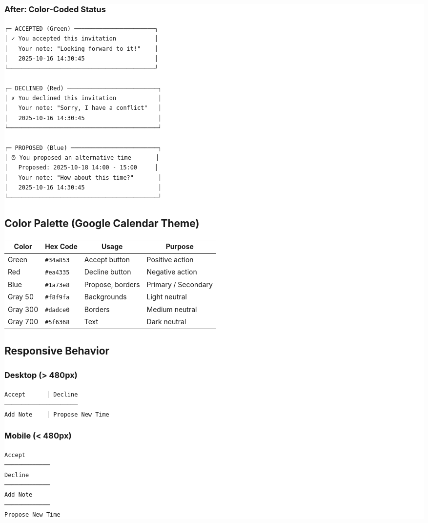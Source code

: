 ### After: Color-Coded Status
```
┌─ ACCEPTED (Green) ───────────────────────┐
│ ✓ You accepted this invitation           │
│   Your note: "Looking forward to it!"    │
│   2025-10-16 14:30:45                    │
└──────────────────────────────────────────┘

┌─ DECLINED (Red) ──────────────────────────┐
│ ✗ You declined this invitation            │
│   Your note: "Sorry, I have a conflict"   │
│   2025-10-16 14:30:45                     │
└───────────────────────────────────────────┘

┌─ PROPOSED (Blue) ─────────────────────────┐
│ ⏰ You proposed an alternative time       │
│   Proposed: 2025-10-18 14:00 - 15:00     │
│   Your note: "How about this time?"       │
│   2025-10-16 14:30:45                     │
└───────────────────────────────────────────┘
```

## Color Palette (Google Calendar Theme)

| Color | Hex Code | Usage | Purpose |
|-------|----------|-------|---------|
| Green | `#34a853` | Accept button | Positive action |
| Red | `#ea4335` | Decline button | Negative action |
| Blue | `#1a73e8` | Propose, borders | Primary / Secondary |
| Gray 50 | `#f8f9fa` | Backgrounds | Light neutral |
| Gray 300 | `#dadce0` | Borders | Medium neutral |
| Gray 700 | `#5f6368` | Text | Dark neutral |

## Responsive Behavior

### Desktop (> 480px)
```
Accept      │ Decline
─────────────────────
Add Note    │ Propose New Time
```

### Mobile (< 480px)
```
Accept
─────────────
Decline
─────────────
Add Note
─────────────
Propose New Time
```
